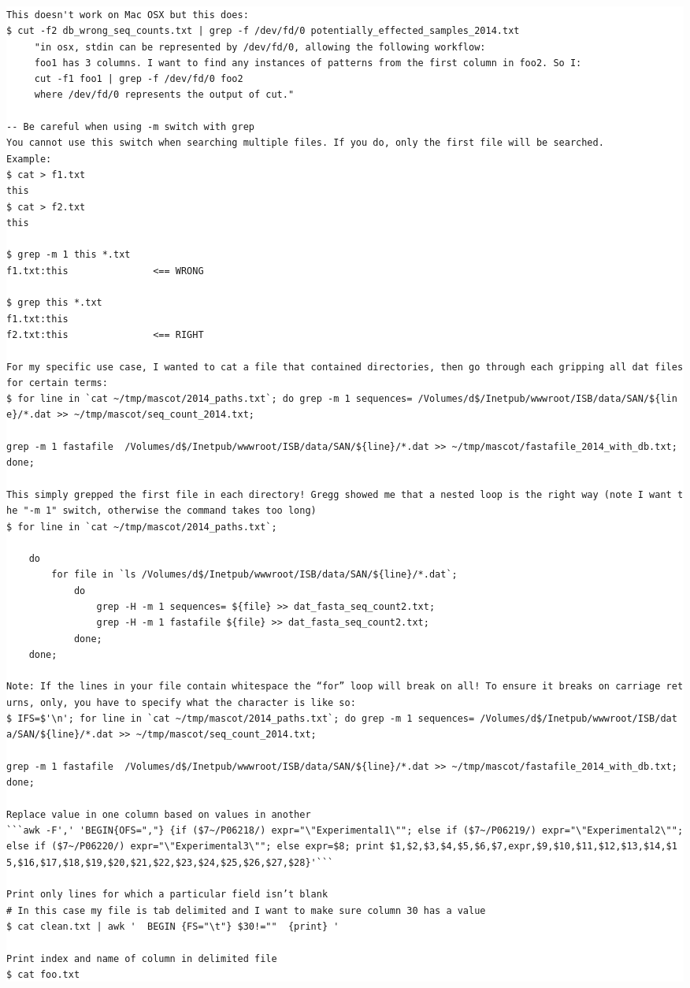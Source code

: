 ```
This doesn't work on Mac OSX but this does:
$ cut -f2 db_wrong_seq_counts.txt | grep -f /dev/fd/0 potentially_effected_samples_2014.txt
     "in osx, stdin can be represented by /dev/fd/0, allowing the following workflow:
     foo1 has 3 columns. I want to find any instances of patterns from the first column in foo2. So I:
     cut -f1 foo1 | grep -f /dev/fd/0 foo2
     where /dev/fd/0 represents the output of cut."

-- Be careful when using -m switch with grep
You cannot use this switch when searching multiple files. If you do, only the first file will be searched.
Example:
$ cat > f1.txt
this
$ cat > f2.txt
this

$ grep -m 1 this *.txt
f1.txt:this               <== WRONG

$ grep this *.txt
f1.txt:this
f2.txt:this               <== RIGHT

For my specific use case, I wanted to cat a file that contained directories, then go through each gripping all dat files for certain terms:
$ for line in `cat ~/tmp/mascot/2014_paths.txt`; do grep -m 1 sequences= /Volumes/d$/Inetpub/wwwroot/ISB/data/SAN/${line}/*.dat >> ~/tmp/mascot/seq_count_2014.txt;

grep -m 1 fastafile  /Volumes/d$/Inetpub/wwwroot/ISB/data/SAN/${line}/*.dat >> ~/tmp/mascot/fastafile_2014_with_db.txt;
done;

This simply grepped the first file in each directory! Gregg showed me that a nested loop is the right way (note I want the "-m 1" switch, otherwise the command takes too long)
$ for line in `cat ~/tmp/mascot/2014_paths.txt`;

    do
        for file in `ls /Volumes/d$/Inetpub/wwwroot/ISB/data/SAN/${line}/*.dat`;
            do
                grep -H -m 1 sequences= ${file} >> dat_fasta_seq_count2.txt;
                grep -H -m 1 fastafile ${file} >> dat_fasta_seq_count2.txt;
            done;
    done;

Note: If the lines in your file contain whitespace the “for” loop will break on all! To ensure it breaks on carriage returns, only, you have to specify what the character is like so:
$ IFS=$'\n'; for line in `cat ~/tmp/mascot/2014_paths.txt`; do grep -m 1 sequences= /Volumes/d$/Inetpub/wwwroot/ISB/data/SAN/${line}/*.dat >> ~/tmp/mascot/seq_count_2014.txt;

grep -m 1 fastafile  /Volumes/d$/Inetpub/wwwroot/ISB/data/SAN/${line}/*.dat >> ~/tmp/mascot/fastafile_2014_with_db.txt;
done;

Replace value in one column based on values in another
```awk -F',' 'BEGIN{OFS=","} {if ($7~/P06218/) expr="\"Experimental1\""; else if ($7~/P06219/) expr="\"Experimental2\""; else if ($7~/P06220/) expr="\"Experimental3\""; else expr=$8; print $1,$2,$3,$4,$5,$6,$7,expr,$9,$10,$11,$12,$13,$14,$15,$16,$17,$18,$19,$20,$21,$22,$23,$24,$25,$26,$27,$28}'```

Print only lines for which a particular field isn’t blank
# In this case my file is tab delimited and I want to make sure column 30 has a value
$ cat clean.txt | awk '  BEGIN {FS="\t"} $30!=""  {print} '

Print index and name of column in delimited file
$ cat foo.txt
```